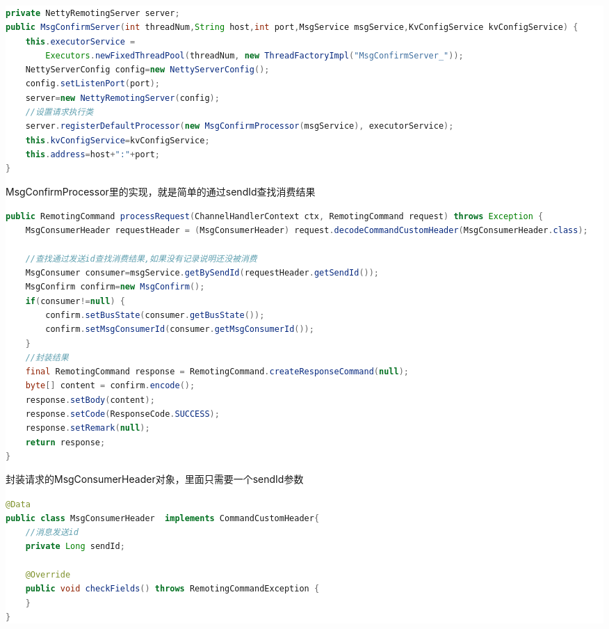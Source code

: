 ```java
private NettyRemotingServer server;
public MsgConfirmServer(int threadNum,String host,int port,MsgService msgService,KvConfigService kvConfigService) {
    this.executorService =
        Executors.newFixedThreadPool(threadNum, new ThreadFactoryImpl("MsgConfirmServer_"));
    NettyServerConfig config=new NettyServerConfig();
    config.setListenPort(port);
    server=new NettyRemotingServer(config);
    //设置请求执行类
    server.registerDefaultProcessor(new MsgConfirmProcessor(msgService), executorService);
    this.kvConfigService=kvConfigService;
    this.address=host+":"+port;
}
```

MsgConfirmProcessor里的实现，就是简单的通过sendId查找消费结果

```java
public RemotingCommand processRequest(ChannelHandlerContext ctx, RemotingCommand request) throws Exception {
    MsgConsumerHeader requestHeader = (MsgConsumerHeader) request.decodeCommandCustomHeader(MsgConsumerHeader.class);

    //查找通过发送id查找消费结果,如果没有记录说明还没被消费
    MsgConsumer consumer=msgService.getBySendId(requestHeader.getSendId());
    MsgConfirm confirm=new MsgConfirm();
    if(consumer!=null) {
        confirm.setBusState(consumer.getBusState());
        confirm.setMsgConsumerId(consumer.getMsgConsumerId());
    }
    //封装结果
    final RemotingCommand response = RemotingCommand.createResponseCommand(null);
    byte[] content = confirm.encode();
    response.setBody(content);
    response.setCode(ResponseCode.SUCCESS);
    response.setRemark(null);
    return response;
}
```

封装请求的MsgConsumerHeader对象，里面只需要一个sendId参数

```java
@Data
public class MsgConsumerHeader  implements CommandCustomHeader{
	//消息发送id
	private Long sendId;
	
	@Override
	public void checkFields() throws RemotingCommandException {
	}
}
```
